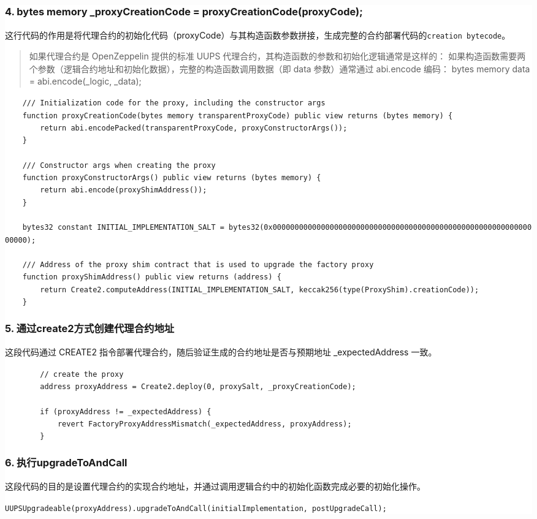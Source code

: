### 4. bytes memory _proxyCreationCode = proxyCreationCode(proxyCode);

这行代码的作用是将代理合约的初始化代码（proxyCode）与其构造函数参数拼接，生成完整的合约部署代码的`creation bytecode`。

> 如果代理合约是 OpenZeppelin 提供的标准 UUPS 代理合约，其构造函数的参数和初始化逻辑通常是这样的：
> 如果构造函数需要两个参数（逻辑合约地址和初始化数据），完整的构造函数调用数据（即 data 参数）通常通过 abi.encode 编码：
> bytes memory data = abi.encode(_logic, _data);


```solidity
    /// Initialization code for the proxy, including the constructor args
    function proxyCreationCode(bytes memory transparentProxyCode) public view returns (bytes memory) {
        return abi.encodePacked(transparentProxyCode, proxyConstructorArgs());
    }

    /// Constructor args when creating the proxy
    function proxyConstructorArgs() public view returns (bytes memory) {
        return abi.encode(proxyShimAddress());
    }

    bytes32 constant INITIAL_IMPLEMENTATION_SALT = bytes32(0x0000000000000000000000000000000000000000000000000000000000000000);

    /// Address of the proxy shim contract that is used to upgrade the factory proxy
    function proxyShimAddress() public view returns (address) {
        return Create2.computeAddress(INITIAL_IMPLEMENTATION_SALT, keccak256(type(ProxyShim).creationCode));
    }
```

### 5. 通过create2方式创建代理合约地址

这段代码通过 CREATE2 指令部署代理合约，随后验证生成的合约地址是否与预期地址 _expectedAddress 一致。

```solidity
        // create the proxy
        address proxyAddress = Create2.deploy(0, proxySalt, _proxyCreationCode);

        if (proxyAddress != _expectedAddress) {
            revert FactoryProxyAddressMismatch(_expectedAddress, proxyAddress);
        }
```

### 6. 执行upgradeToAndCall

这段代码的目的是设置代理合约的实现合约地址，并通过调用逻辑合约中的初始化函数完成必要的初始化操作。

```solidity
UUPSUpgradeable(proxyAddress).upgradeToAndCall(initialImplementation, postUpgradeCall);
```
